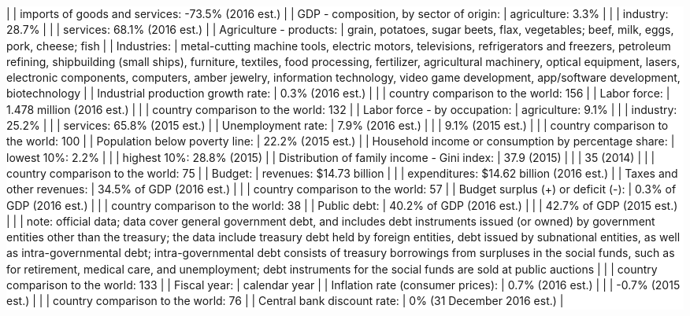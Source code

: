 | | imports of goods and services: -73.5% (2016 est.) |
| GDP - composition, by sector of origin: | agriculture: 3.3% |
| | industry: 28.7% |
| | services: 68.1% (2016 est.) |
| Agriculture - products: | grain, potatoes, sugar beets, flax, vegetables; beef, milk, eggs, pork, cheese; fish |
| Industries: | metal-cutting machine tools, electric motors, televisions, refrigerators and freezers, petroleum refining, shipbuilding (small ships), furniture, textiles, food processing, fertilizer, agricultural machinery, optical equipment, lasers, electronic components, computers, amber jewelry, information technology, video game development, app/software development, biotechnology |
| Industrial production growth rate: | 0.3% (2016 est.) |
| | country comparison to the world: 156 |
| Labor force: | 1.478 million (2016 est.) |
| | country comparison to the world: 132 |
| Labor force - by occupation: | agriculture: 9.1% |
| | industry: 25.2% |
| | services: 65.8% (2015 est.) |
| Unemployment rate: | 7.9% (2016 est.) |
| | 9.1% (2015 est.) |
| | country comparison to the world: 100 |
| Population below poverty line: | 22.2% (2015 est.) |
| Household income or consumption by percentage share: | lowest 10%: 2.2% |
| | highest 10%: 28.8% (2015) |
| Distribution of family income - Gini index: | 37.9 (2015) |
| | 35 (2014) |
| | country comparison to the world: 75 |
| Budget: | revenues: $14.73 billion |
| | expenditures: $14.62 billion (2016 est.) |
| Taxes and other revenues: | 34.5% of GDP (2016 est.) |
| | country comparison to the world: 57 |
| Budget surplus (+) or deficit (-): | 0.3% of GDP (2016 est.) |
| | country comparison to the world: 38 |
| Public debt: | 40.2% of GDP (2016 est.) |
| | 42.7% of GDP (2015 est.) |
| | note: official data; data cover general government debt, and includes debt instruments issued (or owned) by government entities other than the treasury; the data include treasury debt held by foreign entities, debt issued by subnational entities, as well as intra-governmental debt; intra-governmental debt consists of treasury borrowings from surpluses in the social funds, such as for retirement, medical care, and unemployment; debt instruments for the social funds are sold at public auctions |
| | country comparison to the world: 133 |
| Fiscal year: | calendar year |
| Inflation rate (consumer prices): | 0.7% (2016 est.) |
| | -0.7% (2015 est.) |
| | country comparison to the world: 76 |
| Central bank discount rate: | 0% (31 December 2016 est.) |